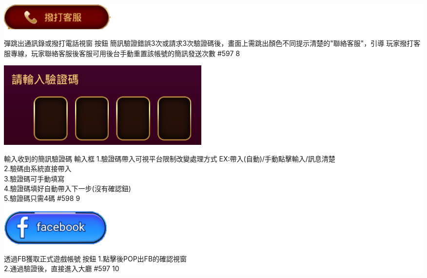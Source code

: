![撥打客服.png](/.attachments/撥打客服-55f78648-e0a4-4493-9538-8ec71ec47e12.png)
</td> 
        <td>彈跳出通訊錄或撥打電話視窗</td> 
        <td>按鈕</td> 
        <td width=300>簡訊驗證錯誤3次或請求3次驗證碼後，畫面上需跳出顏色不同提示清楚的"聯絡客服"，引導 玩家撥打客服專線，玩家聯絡客服後客服可用後台手動重置該帳號的簡訊發送次數</td> 
        <td> #597 </td>
   </tr>
    <tr>
        <td>8</td> 
        <td>

![輸入驗證碼.png](/.attachments/輸入驗證碼-7cd2395a-d145-435d-9c0f-9f6b77b4b3a2.png)
</td> 
        <td>輸入收到的簡訊驗證碼</td> 
        <td>輸入框</td> 
        <td width=300>
1.驗證碼帶入可視平台限制改變處理方式 EX:帶入(自動)/手動點擊輸入/訊息清楚<br>
2.驗碼由系統直接帶入<br>
3.驗證碼可手動填寫<br>
4.驗證碼填好自動帶入下一步(沒有確認鈕)<br>
5.驗證碼只需4碼</td> 
        <td> #598 </td>
   </tr>
    <tr>
        <td>9</td> 
        <td>

![手機驗證完成 fb 綁定.png](/.attachments/手機驗證完成%20fb%20綁定-76b69f1b-651d-47ca-be84-38b7513e534c.png)
</td> 
        <td>透過FB獲取正式遊戲帳號</td> 
        <td>按鈕</td> 
        <td width=300>1.點擊後POP出FB的確認視窗<br>2.通過驗證後，直接進入大廳</td> 
        <td> #597 </td>
   </tr>
    <tr>
        <td>10</td> 
        <td>
